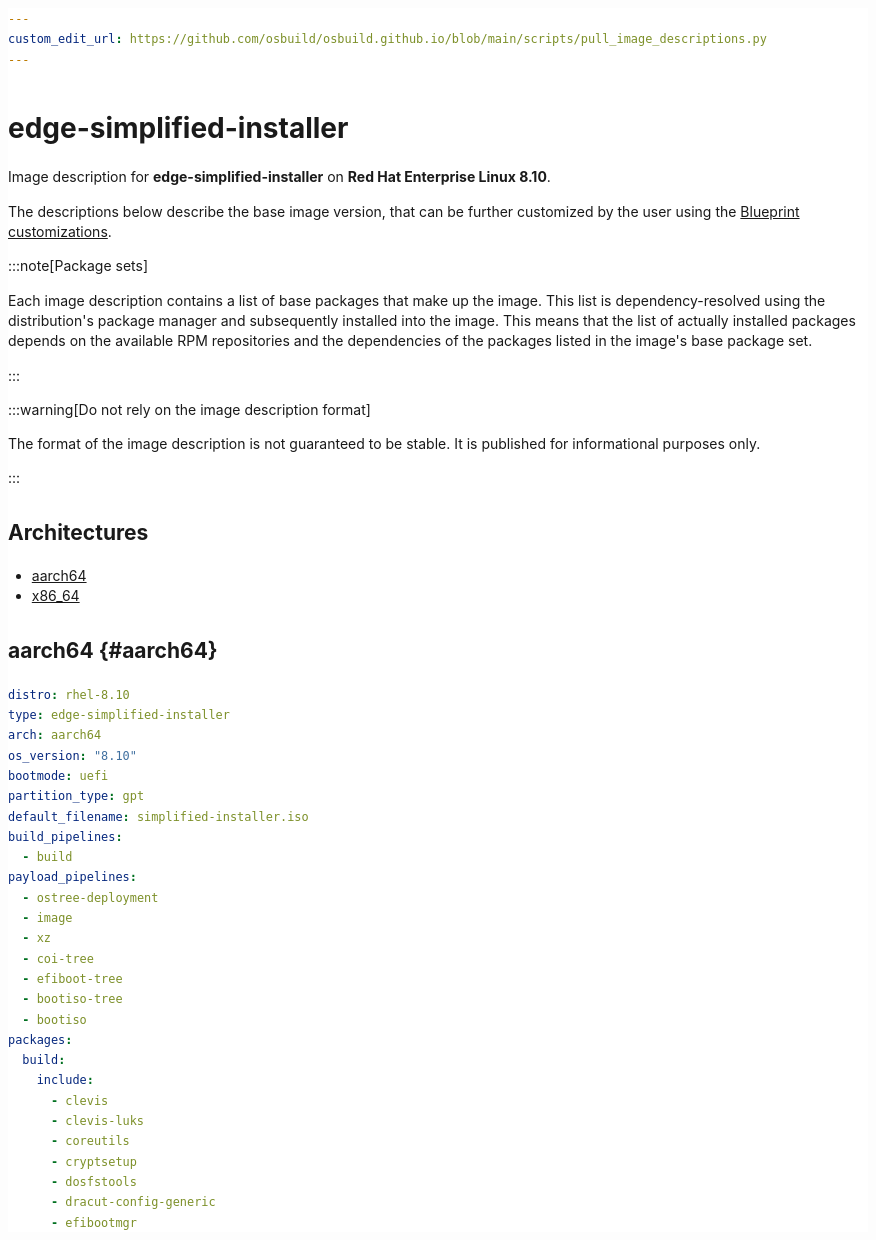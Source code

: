 ```yaml
---
custom_edit_url: https://github.com/osbuild/osbuild.github.io/blob/main/scripts/pull_image_descriptions.py
---
```


# edge-simplified-installer



Image description for **edge-simplified-installer** on **Red Hat Enterprise Linux 8.10**.

The descriptions below describe the base image version, that can be further customized by the user using the [Blueprint customizations](../../01-blueprint-reference.md).

:::note[Package sets]

Each image description contains a list of base packages that make up the image. This list is dependency-resolved using the distribution's package manager and subsequently installed into the image. This means that the list of actually installed packages depends on the available RPM repositories and the dependencies of the packages listed in the image's base package set.

:::

:::warning[Do not rely on the image description format]

The format of the image description is not guaranteed to be stable. It is published for informational purposes only.

:::

## Architectures

- [aarch64](#aarch64)
- [x86_64](#x86-64)

## aarch64 {#aarch64}

```yaml
distro: rhel-8.10
type: edge-simplified-installer
arch: aarch64
os_version: "8.10"
bootmode: uefi
partition_type: gpt
default_filename: simplified-installer.iso
build_pipelines:
  - build
payload_pipelines:
  - ostree-deployment
  - image
  - xz
  - coi-tree
  - efiboot-tree
  - bootiso-tree
  - bootiso
packages:
  build:
    include:
      - clevis
      - clevis-luks
      - coreutils
      - cryptsetup
      - dosfstools
      - dracut-config-generic
      - efibootmgr
```